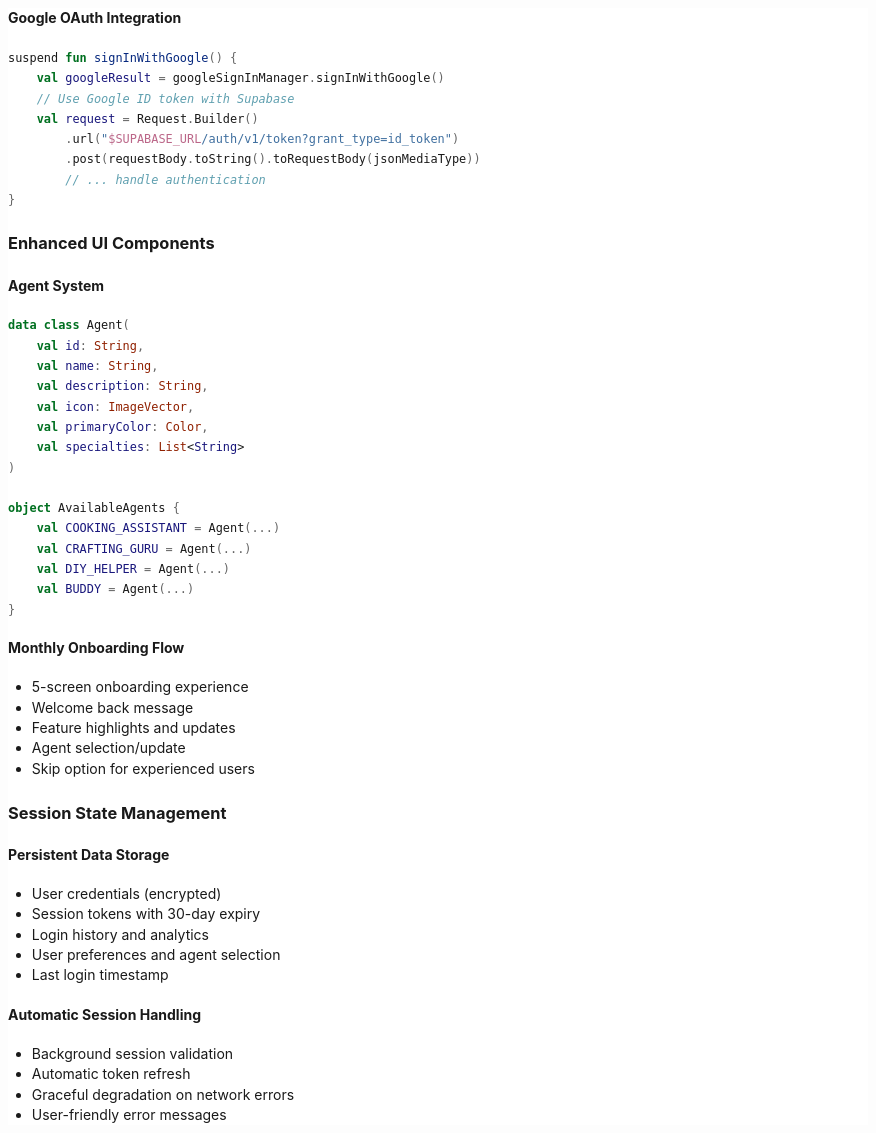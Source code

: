 #### Google OAuth Integration
```kotlin
suspend fun signInWithGoogle() {
    val googleResult = googleSignInManager.signInWithGoogle()
    // Use Google ID token with Supabase
    val request = Request.Builder()
        .url("$SUPABASE_URL/auth/v1/token?grant_type=id_token")
        .post(requestBody.toString().toRequestBody(jsonMediaType))
        // ... handle authentication
}
```

### Enhanced UI Components

#### Agent System
```kotlin
data class Agent(
    val id: String,
    val name: String,
    val description: String,
    val icon: ImageVector,
    val primaryColor: Color,
    val specialties: List<String>
)

object AvailableAgents {
    val COOKING_ASSISTANT = Agent(...)
    val CRAFTING_GURU = Agent(...)
    val DIY_HELPER = Agent(...)
    val BUDDY = Agent(...)
}
```

#### Monthly Onboarding Flow
- 5-screen onboarding experience
- Welcome back message
- Feature highlights and updates
- Agent selection/update
- Skip option for experienced users

### Session State Management

#### Persistent Data Storage
- User credentials (encrypted)
- Session tokens with 30-day expiry
- Login history and analytics
- User preferences and agent selection
- Last login timestamp

#### Automatic Session Handling
- Background session validation
- Automatic token refresh
- Graceful degradation on network errors
- User-friendly error messages
